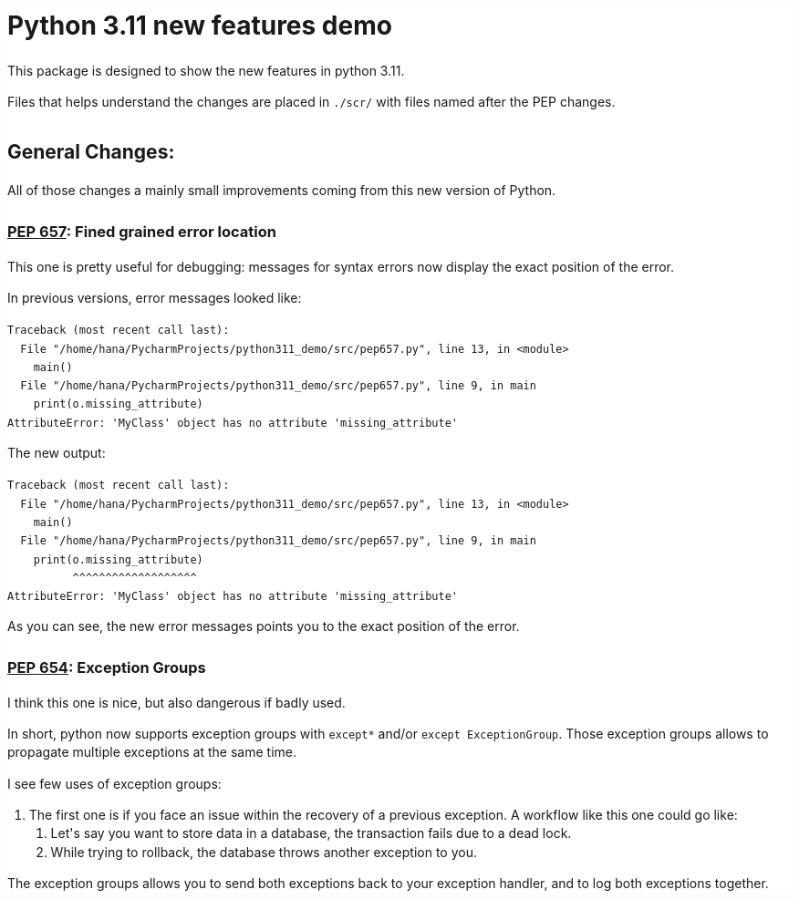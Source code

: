 # Python 3.11 new features demo
This package is designed to show the new features in python 3.11.

Files that helps understand the changes are placed in ```./scr/``` with files named after the PEP changes.

## General Changes:
All of those changes a mainly small improvements coming from this new version of Python.

### [PEP 657](https://www.python.org/dev/peps/pep-0657/): Fined grained error location
This one is pretty useful for debugging: messages for syntax errors now display the exact position of the error.

In previous versions, error messages looked like:
```
Traceback (most recent call last):
  File "/home/hana/PycharmProjects/python311_demo/src/pep657.py", line 13, in <module>
    main()
  File "/home/hana/PycharmProjects/python311_demo/src/pep657.py", line 9, in main
    print(o.missing_attribute)
AttributeError: 'MyClass' object has no attribute 'missing_attribute'
```

The new output:
```
Traceback (most recent call last):
  File "/home/hana/PycharmProjects/python311_demo/src/pep657.py", line 13, in <module>
    main()
  File "/home/hana/PycharmProjects/python311_demo/src/pep657.py", line 9, in main
    print(o.missing_attribute)
          ^^^^^^^^^^^^^^^^^^^
AttributeError: 'MyClass' object has no attribute 'missing_attribute'
```

As you can see, the new error messages points you to the exact position of the error.

### [PEP 654](https://www.python.org/dev/peps/pep-0654/): Exception Groups
I think this one is nice, but also dangerous if badly used.

In short, python now supports exception groups with ```except*``` and/or ```except ExceptionGroup```.
Those exception groups allows to propagate multiple exceptions at the same time.

I see few uses of exception groups:
1. The first one is if you face an issue within the recovery of a previous exception. A workflow like this one could go like:
   1. Let's say you want to store data in a database, the transaction fails due to a dead lock.
   2. While trying to rollback, the database throws another exception to you.

The exception groups allows you to send both exceptions back to your exception handler, and to log both exceptions together.
